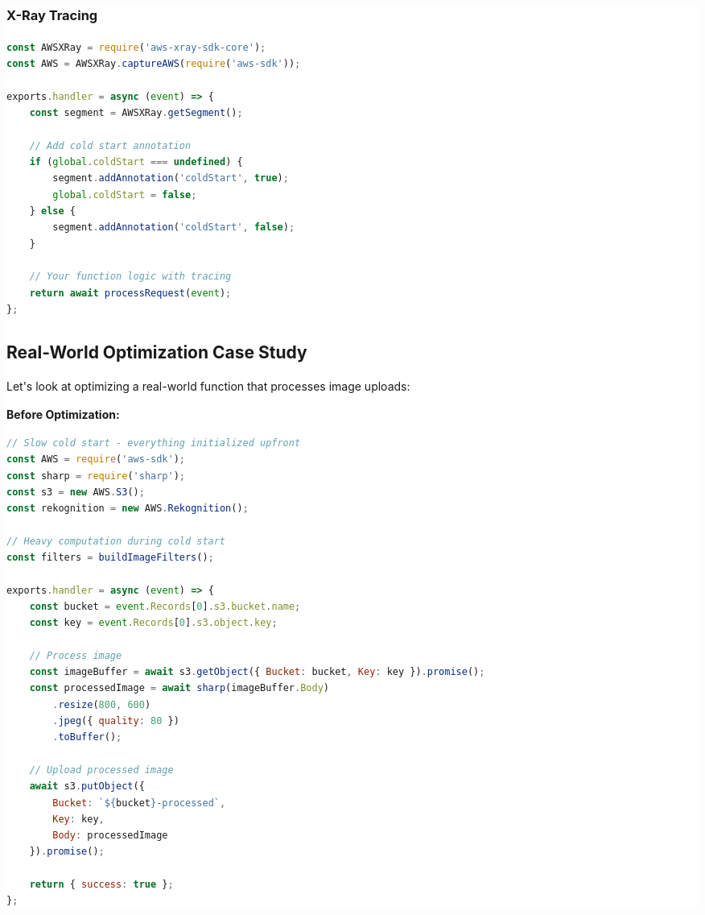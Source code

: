 ### X-Ray Tracing

```javascript
const AWSXRay = require('aws-xray-sdk-core');
const AWS = AWSXRay.captureAWS(require('aws-sdk'));

exports.handler = async (event) => {
    const segment = AWSXRay.getSegment();
  
    // Add cold start annotation
    if (global.coldStart === undefined) {
        segment.addAnnotation('coldStart', true);
        global.coldStart = false;
    } else {
        segment.addAnnotation('coldStart', false);
    }
  
    // Your function logic with tracing
    return await processRequest(event);
};
```

## Real-World Optimization Case Study

Let's look at optimizing a real-world function that processes image uploads:

**Before Optimization:**

```javascript
// Slow cold start - everything initialized upfront
const AWS = require('aws-sdk');
const sharp = require('sharp');
const s3 = new AWS.S3();
const rekognition = new AWS.Rekognition();

// Heavy computation during cold start
const filters = buildImageFilters();

exports.handler = async (event) => {
    const bucket = event.Records[0].s3.bucket.name;
    const key = event.Records[0].s3.object.key;
  
    // Process image
    const imageBuffer = await s3.getObject({ Bucket: bucket, Key: key }).promise();
    const processedImage = await sharp(imageBuffer.Body)
        .resize(800, 600)
        .jpeg({ quality: 80 })
        .toBuffer();
  
    // Upload processed image
    await s3.putObject({
        Bucket: `${bucket}-processed`,
        Key: key,
        Body: processedImage
    }).promise();
  
    return { success: true };
};
```
